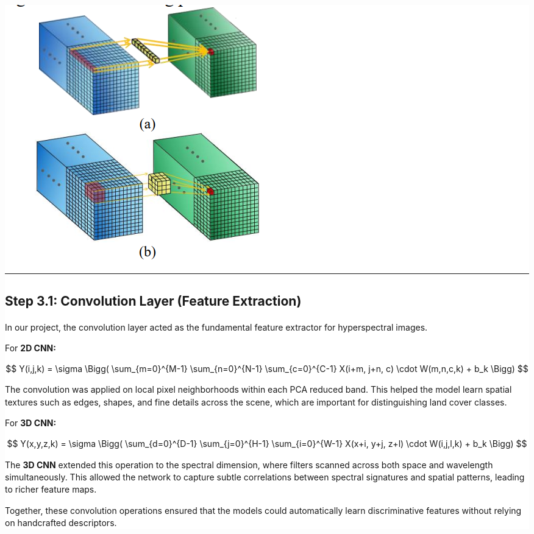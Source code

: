 ![2D 3D CNN](./images/2d3dcnn.png) 


---

## Step 3.1: Convolution Layer (Feature Extraction)

In our project, the convolution layer acted as the fundamental feature extractor for hyperspectral images. 

For **2D CNN:**

$$
Y(i,j,k) = \sigma \Bigg( \sum_{m=0}^{M-1} \sum_{n=0}^{N-1} \sum_{c=0}^{C-1} 
X(i+m, j+n, c) \cdot W(m,n,c,k) + b_k \Bigg)
$$

The convolution was applied on local pixel neighborhoods within each PCA reduced band. This helped the model learn spatial textures such as edges, shapes, and fine details across the scene, which are important for distinguishing land cover classes. 

For **3D CNN:**

$$
Y(x,y,z,k) = \sigma \Bigg( \sum_{d=0}^{D-1} \sum_{j=0}^{H-1} \sum_{i=0}^{W-1} 
X(x+i, y+j, z+l) \cdot W(i,j,l,k) + b_k \Bigg)
$$

The **3D CNN** extended this operation to the spectral dimension, where filters scanned across both space and wavelength simultaneously. This allowed the network to capture subtle correlations between spectral signatures and spatial patterns, leading to richer feature maps. 

Together, these convolution operations ensured that the models could automatically learn discriminative features without relying on handcrafted descriptors.

